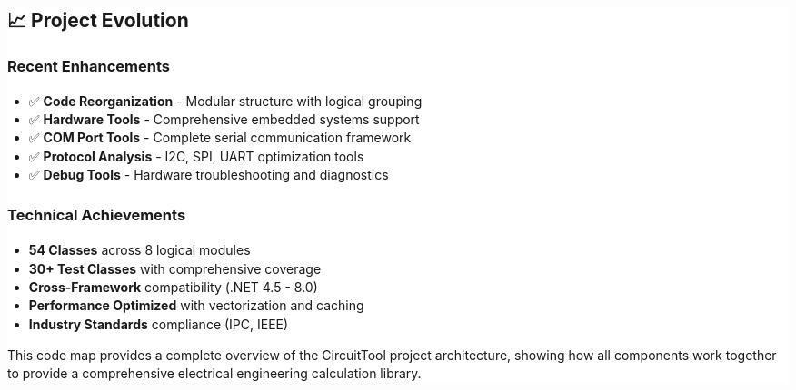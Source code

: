 ## 📈 Project Evolution

### Recent Enhancements
- ✅ **Code Reorganization** - Modular structure with logical grouping
- ✅ **Hardware Tools** - Comprehensive embedded systems support
- ✅ **COM Port Tools** - Complete serial communication framework
- ✅ **Protocol Analysis** - I2C, SPI, UART optimization tools
- ✅ **Debug Tools** - Hardware troubleshooting and diagnostics

### Technical Achievements
- **54 Classes** across 8 logical modules
- **30+ Test Classes** with comprehensive coverage
- **Cross-Framework** compatibility (.NET 4.5 - 8.0)
- **Performance Optimized** with vectorization and caching
- **Industry Standards** compliance (IPC, IEEE)

This code map provides a complete overview of the CircuitTool project architecture, showing how all components work together to provide a comprehensive electrical engineering calculation library.
